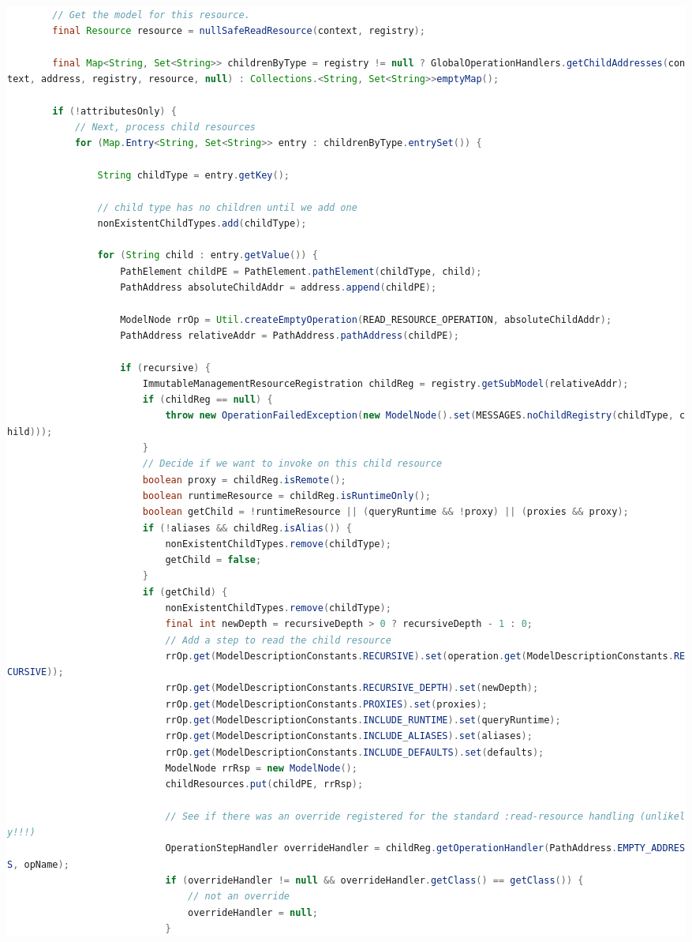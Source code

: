 ```java
        // Get the model for this resource.
        final Resource resource = nullSafeReadResource(context, registry);

        final Map<String, Set<String>> childrenByType = registry != null ? GlobalOperationHandlers.getChildAddresses(context, address, registry, resource, null) : Collections.<String, Set<String>>emptyMap();

        if (!attributesOnly) {
            // Next, process child resources
            for (Map.Entry<String, Set<String>> entry : childrenByType.entrySet()) {

                String childType = entry.getKey();

                // child type has no children until we add one
                nonExistentChildTypes.add(childType);

                for (String child : entry.getValue()) {
                    PathElement childPE = PathElement.pathElement(childType, child);
                    PathAddress absoluteChildAddr = address.append(childPE);

                    ModelNode rrOp = Util.createEmptyOperation(READ_RESOURCE_OPERATION, absoluteChildAddr);
                    PathAddress relativeAddr = PathAddress.pathAddress(childPE);

                    if (recursive) {
                        ImmutableManagementResourceRegistration childReg = registry.getSubModel(relativeAddr);
                        if (childReg == null) {
                            throw new OperationFailedException(new ModelNode().set(MESSAGES.noChildRegistry(childType, child)));
                        }
                        // Decide if we want to invoke on this child resource
                        boolean proxy = childReg.isRemote();
                        boolean runtimeResource = childReg.isRuntimeOnly();
                        boolean getChild = !runtimeResource || (queryRuntime && !proxy) || (proxies && proxy);
                        if (!aliases && childReg.isAlias()) {
                            nonExistentChildTypes.remove(childType);
                            getChild = false;
                        }
                        if (getChild) {
                            nonExistentChildTypes.remove(childType);
                            final int newDepth = recursiveDepth > 0 ? recursiveDepth - 1 : 0;
                            // Add a step to read the child resource
                            rrOp.get(ModelDescriptionConstants.RECURSIVE).set(operation.get(ModelDescriptionConstants.RECURSIVE));
                            rrOp.get(ModelDescriptionConstants.RECURSIVE_DEPTH).set(newDepth);
                            rrOp.get(ModelDescriptionConstants.PROXIES).set(proxies);
                            rrOp.get(ModelDescriptionConstants.INCLUDE_RUNTIME).set(queryRuntime);
                            rrOp.get(ModelDescriptionConstants.INCLUDE_ALIASES).set(aliases);
                            rrOp.get(ModelDescriptionConstants.INCLUDE_DEFAULTS).set(defaults);
                            ModelNode rrRsp = new ModelNode();
                            childResources.put(childPE, rrRsp);

                            // See if there was an override registered for the standard :read-resource handling (unlikely!!!)
                            OperationStepHandler overrideHandler = childReg.getOperationHandler(PathAddress.EMPTY_ADDRESS, opName);
                            if (overrideHandler != null && overrideHandler.getClass() == getClass()) {
                                // not an override
                                overrideHandler = null;
                            }
```